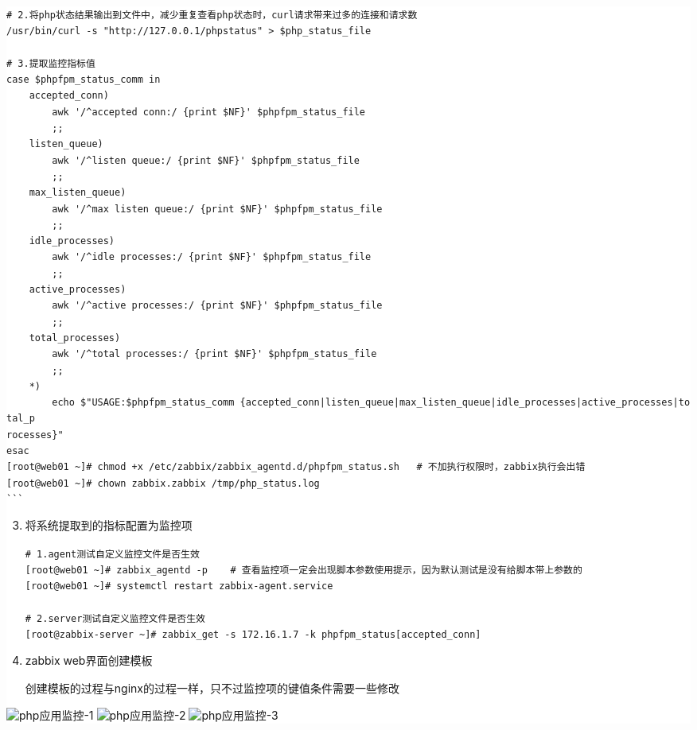    # 2.将php状态结果输出到文件中，减少重复查看php状态时，curl请求带来过多的连接和请求数
    /usr/bin/curl -s "http://127.0.0.1/phpstatus" > $php_status_file

    # 3.提取监控指标值
    case $phpfpm_status_comm in
        accepted_conn)
            awk '/^accepted conn:/ {print $NF}' $phpfpm_status_file
            ;;
        listen_queue)
            awk '/^listen queue:/ {print $NF}' $phpfpm_status_file
            ;;
        max_listen_queue)
            awk '/^max listen queue:/ {print $NF}' $phpfpm_status_file
            ;;
        idle_processes)
            awk '/^idle processes:/ {print $NF}' $phpfpm_status_file
            ;;
        active_processes)
            awk '/^active processes:/ {print $NF}' $phpfpm_status_file
            ;;
        total_processes)
            awk '/^total processes:/ {print $NF}' $phpfpm_status_file
            ;;
        *)
            echo $"USAGE:$phpfpm_status_comm {accepted_conn|listen_queue|max_listen_queue|idle_processes|active_processes|total_p
    rocesses}"
    esac
    [root@web01 ~]# chmod +x /etc/zabbix/zabbix_agentd.d/phpfpm_status.sh   # 不加执行权限时，zabbix执行会出错
    [root@web01 ~]# chown zabbix.zabbix /tmp/php_status.log 
    ```

3. 将系统提取到的指标配置为监控项

    ```shell
    # 1.agent测试自定义监控文件是否生效
    [root@web01 ~]# zabbix_agentd -p    # 查看监控项一定会出现脚本参数使用提示，因为默认测试是没有给脚本带上参数的
    [root@web01 ~]# systemctl restart zabbix-agent.service

    # 2.server测试自定义监控文件是否生效
    [root@zabbix-server ~]# zabbix_get -s 172.16.1.7 -k phpfpm_status[accepted_conn]
    ```

4. zabbix web界面创建模板

    创建模板的过程与nginx的过程一样，只不过监控项的键值条件需要一些修改

![php应用监控-1](https://www.z4a.net/images/2023/04/15/php-1.png)
![php应用监控-2](https://www.z4a.net/images/2023/04/15/php-2.png)
![php应用监控-3](https://www.z4a.net/images/2023/04/15/php-3.png)
